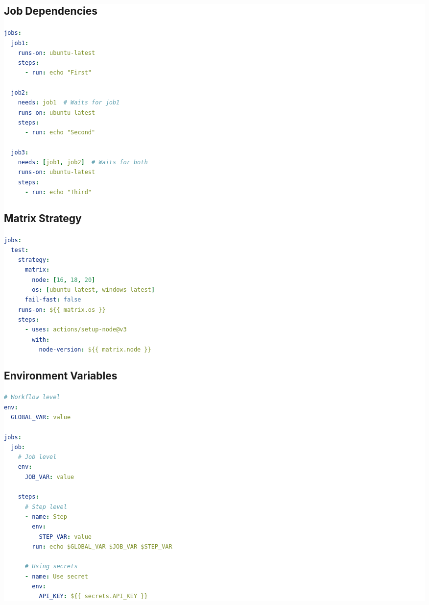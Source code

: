 ## Job Dependencies

```yaml
jobs:
  job1:
    runs-on: ubuntu-latest
    steps:
      - run: echo "First"
  
  job2:
    needs: job1  # Waits for job1
    runs-on: ubuntu-latest
    steps:
      - run: echo "Second"
  
  job3:
    needs: [job1, job2]  # Waits for both
    runs-on: ubuntu-latest
    steps:
      - run: echo "Third"
```

## Matrix Strategy

```yaml
jobs:
  test:
    strategy:
      matrix:
        node: [16, 18, 20]
        os: [ubuntu-latest, windows-latest]
      fail-fast: false
    runs-on: ${{ matrix.os }}
    steps:
      - uses: actions/setup-node@v3
        with:
          node-version: ${{ matrix.node }}
```

## Environment Variables

```yaml
# Workflow level
env:
  GLOBAL_VAR: value

jobs:
  job:
    # Job level
    env:
      JOB_VAR: value
    
    steps:
      # Step level
      - name: Step
        env:
          STEP_VAR: value
        run: echo $GLOBAL_VAR $JOB_VAR $STEP_VAR
      
      # Using secrets
      - name: Use secret
        env:
          API_KEY: ${{ secrets.API_KEY }}
```